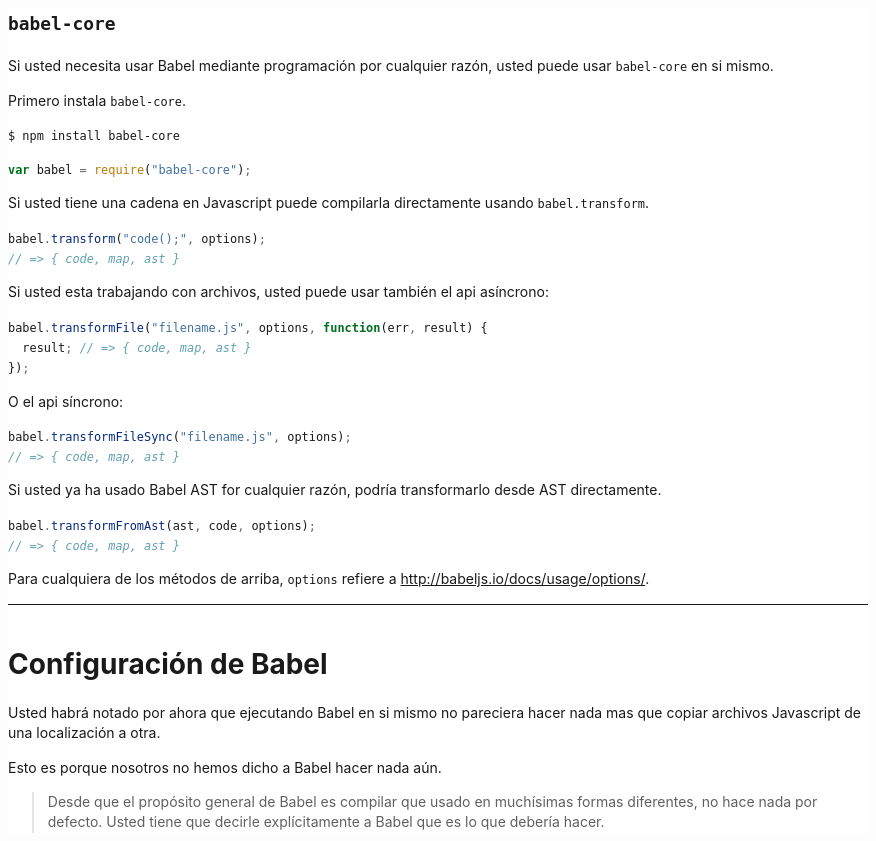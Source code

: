 ## <a id="toc-babel-core"></a>`babel-core`

Si usted necesita usar Babel mediante programación por cualquier razón, usted puede usar `babel-core` en si mismo.

Primero instala `babel-core`.

```sh
$ npm install babel-core
```

```js
var babel = require("babel-core");
```

Si usted tiene una cadena en Javascript puede compilarla directamente usando `babel.transform`.

```js
babel.transform("code();", options);
// => { code, map, ast }
```

Si usted esta trabajando con archivos, usted puede usar también el api asíncrono:

```js
babel.transformFile("filename.js", options, function(err, result) {
  result; // => { code, map, ast }
});
```

O el api síncrono:

```js
babel.transformFileSync("filename.js", options);
// => { code, map, ast }
```

Si usted ya ha usado Babel AST for cualquier razón, podría transformarlo desde AST directamente.

```js
babel.transformFromAst(ast, code, options);
// => { code, map, ast }
```

Para cualquiera de los métodos de arriba, `options` refiere a http://babeljs.io/docs/usage/options/.

* * *

# <a id="toc-configuring-babel"></a>Configuración de Babel

Usted habrá notado por ahora que ejecutando Babel en si mismo no pareciera hacer nada mas que copiar archivos Javascript de una localización a otra.

Esto es porque nosotros no hemos dicho a Babel hacer nada aún.

> Desde que el propósito general de Babel es compilar que usado en muchísimas formas diferentes, no hace nada por defecto. Usted tiene que decirle explícitamente a Babel que es lo que debería hacer.
